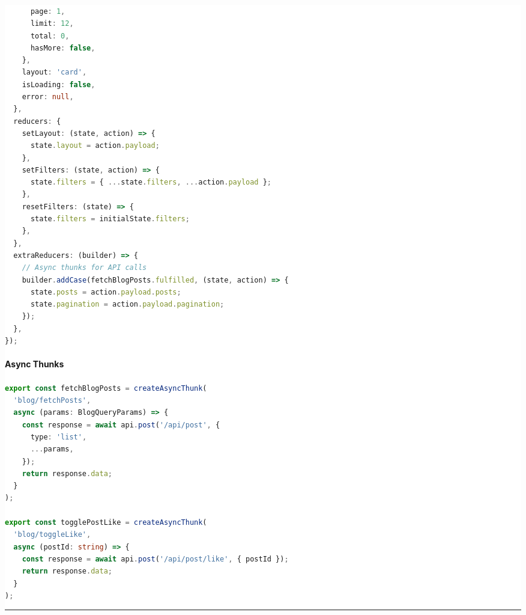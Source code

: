 ```typescript
      page: 1,
      limit: 12,
      total: 0,
      hasMore: false,
    },
    layout: 'card',
    isLoading: false,
    error: null,
  },
  reducers: {
    setLayout: (state, action) => {
      state.layout = action.payload;
    },
    setFilters: (state, action) => {
      state.filters = { ...state.filters, ...action.payload };
    },
    resetFilters: (state) => {
      state.filters = initialState.filters;
    },
  },
  extraReducers: (builder) => {
    // Async thunks for API calls
    builder.addCase(fetchBlogPosts.fulfilled, (state, action) => {
      state.posts = action.payload.posts;
      state.pagination = action.payload.pagination;
    });
  },
});
```

#### Async Thunks

```typescript
export const fetchBlogPosts = createAsyncThunk(
  'blog/fetchPosts',
  async (params: BlogQueryParams) => {
    const response = await api.post('/api/post', {
      type: 'list',
      ...params,
    });
    return response.data;
  }
);

export const togglePostLike = createAsyncThunk(
  'blog/toggleLike',
  async (postId: string) => {
    const response = await api.post('/api/post/like', { postId });
    return response.data;
  }
);
```

---
